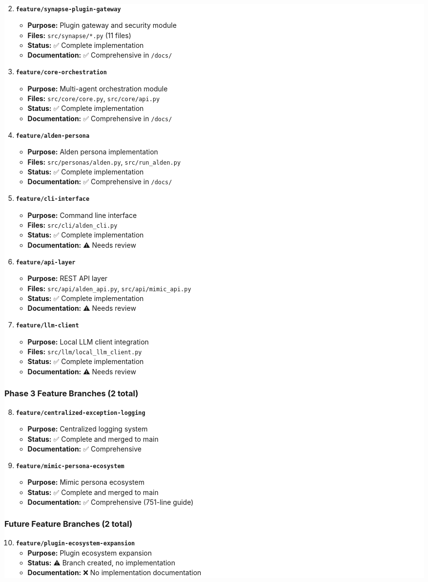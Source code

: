 2. **`feature/synapse-plugin-gateway`**
   - **Purpose:** Plugin gateway and security module
   - **Files:** `src/synapse/*.py` (11 files)
   - **Status:** ✅ Complete implementation
   - **Documentation:** ✅ Comprehensive in `/docs/`

3. **`feature/core-orchestration`**
   - **Purpose:** Multi-agent orchestration module
   - **Files:** `src/core/core.py`, `src/core/api.py`
   - **Status:** ✅ Complete implementation
   - **Documentation:** ✅ Comprehensive in `/docs/`

4. **`feature/alden-persona`**
   - **Purpose:** Alden persona implementation
   - **Files:** `src/personas/alden.py`, `src/run_alden.py`
   - **Status:** ✅ Complete implementation
   - **Documentation:** ✅ Comprehensive in `/docs/`

5. **`feature/cli-interface`**
   - **Purpose:** Command line interface
   - **Files:** `src/cli/alden_cli.py`
   - **Status:** ✅ Complete implementation
   - **Documentation:** ⚠️ Needs review

6. **`feature/api-layer`**
   - **Purpose:** REST API layer
   - **Files:** `src/api/alden_api.py`, `src/api/mimic_api.py`
   - **Status:** ✅ Complete implementation
   - **Documentation:** ⚠️ Needs review

7. **`feature/llm-client`**
   - **Purpose:** Local LLM client integration
   - **Files:** `src/llm/local_llm_client.py`
   - **Status:** ✅ Complete implementation
   - **Documentation:** ⚠️ Needs review

### **Phase 3 Feature Branches (2 total)**

8. **`feature/centralized-exception-logging`**
   - **Purpose:** Centralized logging system
   - **Status:** ✅ Complete and merged to main
   - **Documentation:** ✅ Comprehensive

9. **`feature/mimic-persona-ecosystem`**
   - **Purpose:** Mimic persona ecosystem
   - **Status:** ✅ Complete and merged to main
   - **Documentation:** ✅ Comprehensive (751-line guide)

### **Future Feature Branches (2 total)**

10. **`feature/plugin-ecosystem-expansion`**
    - **Purpose:** Plugin ecosystem expansion
    - **Status:** ⚠️ Branch created, no implementation
    - **Documentation:** ❌ No implementation documentation

